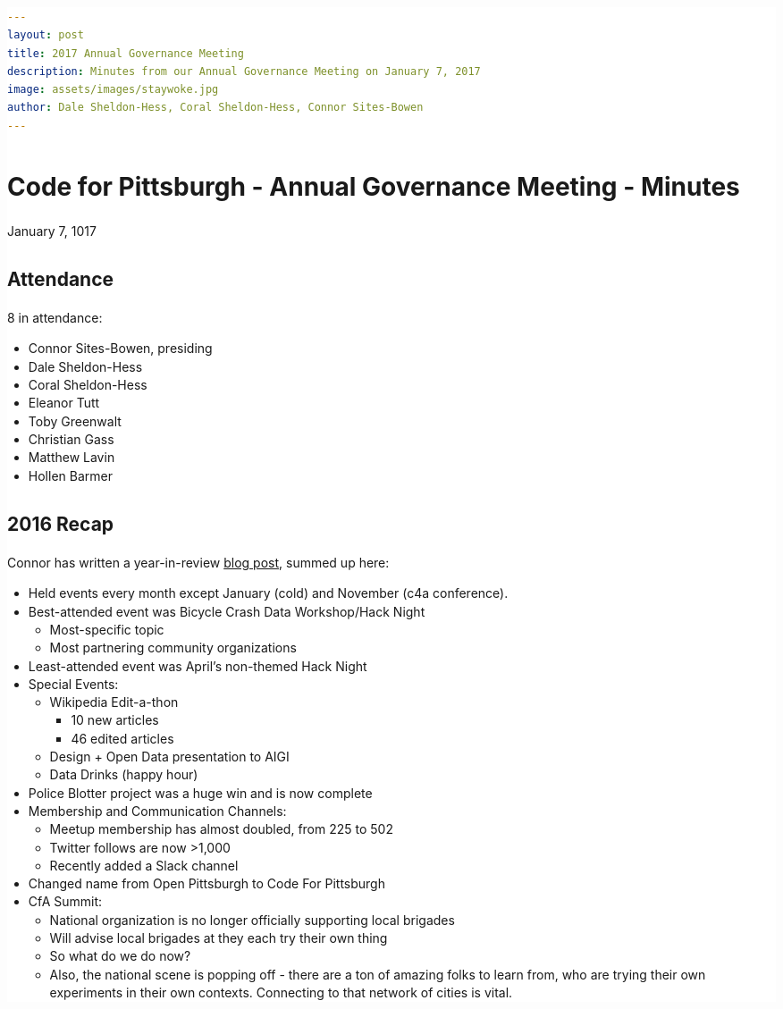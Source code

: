 ```yaml
---
layout: post
title: 2017 Annual Governance Meeting
description: Minutes from our Annual Governance Meeting on January 7, 2017
image: assets/images/staywoke.jpg
author: Dale Sheldon-Hess, Coral Sheldon-Hess, Connor Sites-Bowen
---
```


# Code for Pittsburgh - Annual Governance Meeting - Minutes

January 7, 1017

## Attendance

8 in attendance:

* Connor Sites-Bowen, presiding
* Dale Sheldon-Hess
* Coral Sheldon-Hess
* Eleanor Tutt
* Toby Greenwalt
* Christian Gass
* Matthew Lavin
* Hollen Barmer

## 2016 Recap

Connor has written a year-in-review [blog post](https://codeforpittsburgh.github.io/2016/12/30/YearInReview/), summed up here:

* Held events every month except January (cold) and November (c4a conference).
* Best-attended event was Bicycle Crash Data Workshop/Hack Night
	* Most-specific topic
	* Most partnering community organizations
* Least-attended event was April’s non-themed Hack Night
* Special Events:
   * Wikipedia Edit-a-thon
       * 10 new articles
       * 46 edited articles
    * Design + Open Data presentation to AIGI
    * Data Drinks (happy hour)
* Police Blotter project was a huge win and is now complete
* Membership and Communication Channels:
    * Meetup membership has almost doubled, from 225 to 502
    * Twitter follows are now >1,000
    * Recently added a Slack channel
* Changed name from Open Pittsburgh to Code For Pittsburgh
* CfA Summit:
    * National organization is no longer officially supporting local brigades
    * Will advise local brigades at they each try their own thing
    * So what do we do now?
    * Also, the national scene is popping off - there are a ton of amazing folks to learn from, who are trying their own experiments in their own contexts. Connecting to that network of cities is vital.
